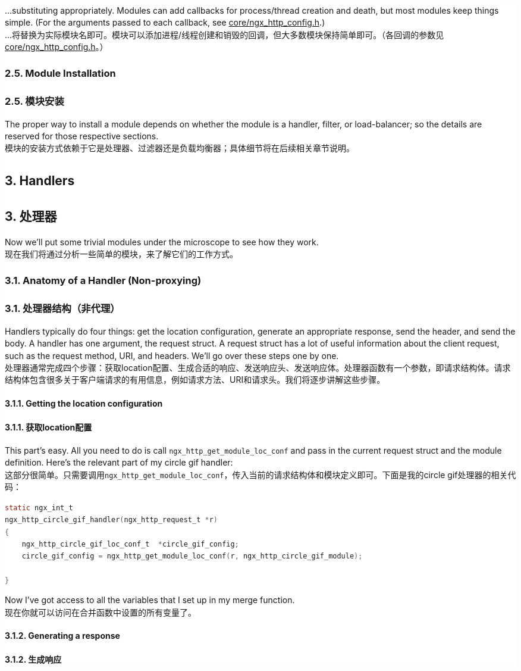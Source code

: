 …substituting <module name> appropriately. Modules can add callbacks for process/thread creation and death, but most modules keep things simple. (For the arguments passed to each callback, see [core/ngx_http_config.h](http://lxr.nginx.org/source/src/http/ngx_http_config.h?v=nginx-1.12.0#0024).)  
...将<module name>替换为实际模块名即可。模块可以添加进程/线程创建和销毁的回调，但大多数模块保持简单即可。（各回调的参数见[core/ngx_http_config.h](http://lxr.nginx.org/source/src/http/ngx_http_config.h?v=nginx-1.12.0#0024)。）

### 2.5. Module Installation  
### 2.5. 模块安装

The proper way to install a module depends on whether the module is a handler, filter, or load-balancer; so the details are reserved for those respective sections.  
模块的安装方式依赖于它是处理器、过滤器还是负载均衡器；具体细节将在后续相关章节说明。

## 3. Handlers  
## 3. 处理器

Now we’ll put some trivial modules under the microscope to see how they work.  
现在我们将通过分析一些简单的模块，来了解它们的工作方式。

### 3.1. Anatomy of a Handler (Non-proxying)  
### 3.1. 处理器结构（非代理）

Handlers typically do four things: get the location configuration, generate an appropriate response, send the header, and send the body. A handler has one argument, the request struct. A request struct has a lot of useful information about the client request, such as the request method, URI, and headers. We’ll go over these steps one by one.  
处理器通常完成四个步骤：获取location配置、生成合适的响应、发送响应头、发送响应体。处理器函数有一个参数，即请求结构体。请求结构体包含很多关于客户端请求的有用信息，例如请求方法、URI和请求头。我们将逐步讲解这些步骤。

#### 3.1.1. Getting the location configuration  
#### 3.1.1. 获取location配置

This part’s easy. All you need to do is call `ngx_http_get_module_loc_conf` and pass in the current request struct and the module definition. Here’s the relevant part of my circle gif handler:  
这部分很简单。只需要调用`ngx_http_get_module_loc_conf`，传入当前的请求结构体和模块定义即可。下面是我的circle gif处理器的相关代码：

```c
static ngx_int_t
ngx_http_circle_gif_handler(ngx_http_request_t *r)
{
    ngx_http_circle_gif_loc_conf_t  *circle_gif_config;
    circle_gif_config = ngx_http_get_module_loc_conf(r, ngx_http_circle_gif_module);
    
}
```

Now I’ve got access to all the variables that I set up in my merge function.  
现在你就可以访问在合并函数中设置的所有变量了。

#### 3.1.2. Generating a response  
#### 3.1.2. 生成响应
